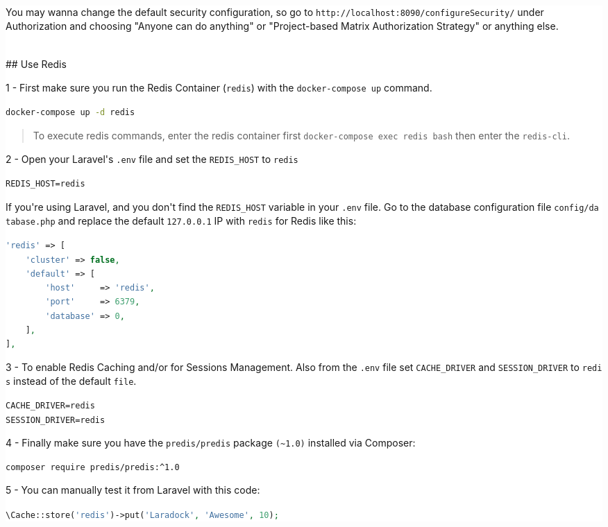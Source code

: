 You may wanna change the default security configuration, so go to `http://localhost:8090/configureSecurity/` under Authorization and choosing "Anyone can do anything" or "Project-based Matrix Authorization Strategy" or anything else.






<br>
<a name="Use-Redis"></a>
## Use Redis

1 - First make sure you run the Redis Container (`redis`) with the `docker-compose up` command.

```bash
docker-compose up -d redis
```

> To execute redis commands, enter the redis container first `docker-compose exec redis bash` then enter the `redis-cli`.

2 - Open your Laravel's `.env` file and set the `REDIS_HOST` to `redis`

```env
REDIS_HOST=redis
```

If you're using Laravel, and you don't find the `REDIS_HOST` variable in your `.env` file. Go to the database configuration file `config/database.php` and replace the default `127.0.0.1` IP with `redis` for Redis like this:

```php
'redis' => [
    'cluster' => false,
    'default' => [
        'host'     => 'redis',
        'port'     => 6379,
        'database' => 0,
    ],
],
```

3 - To enable Redis Caching and/or for Sessions Management. Also from the `.env` file set `CACHE_DRIVER` and `SESSION_DRIVER` to `redis` instead of the default `file`.

```env
CACHE_DRIVER=redis
SESSION_DRIVER=redis
```

4 - Finally make sure you have the `predis/predis` package `(~1.0)` installed via Composer:

```bash
composer require predis/predis:^1.0
```

5 - You can manually test it from Laravel with this code:

```php
\Cache::store('redis')->put('Laradock', 'Awesome', 10);
```
